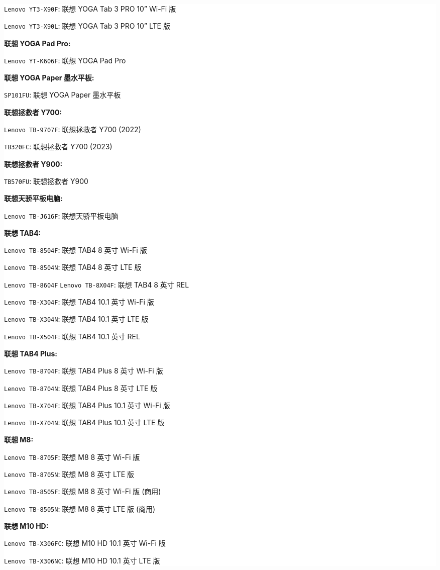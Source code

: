 `Lenovo YT3-X90F`: 联想 YOGA Tab 3 PRO 10” Wi-Fi 版

`Lenovo YT3-X90L`: 联想 YOGA Tab 3 PRO 10” LTE 版

**联想 YOGA Pad Pro:**

`Lenovo YT-K606F`: 联想 YOGA Pad Pro

**联想 YOGA Paper 墨水平板:**

`SP101FU`: 联想 YOGA Paper 墨水平板

**联想拯救者 Y700:**

`Lenovo TB-9707F`: 联想拯救者 Y700 (2022)

`TB320FC`: 联想拯救者 Y700 (2023)

**联想拯救者 Y900:**

`TB570FU`: 联想拯救者 Y900

**联想天骄平板电脑:**

`Lenovo TB-J616F`: 联想天骄平板电脑

**联想 TAB4:**

`Lenovo TB-8504F`: 联想 TAB4 8 英寸 Wi-Fi 版

`Lenovo TB-8504N`: 联想 TAB4 8 英寸 LTE 版

`Lenovo TB-8604F` `Lenovo TB-8X04F`: 联想 TAB4 8 英寸 REL

`Lenovo TB-X304F`: 联想 TAB4 10.1 英寸 Wi-Fi 版

`Lenovo TB-X304N`: 联想 TAB4 10.1 英寸 LTE 版

`Lenovo TB-X504F`: 联想 TAB4 10.1 英寸 REL

**联想 TAB4 Plus:**

`Lenovo TB-8704F`: 联想 TAB4 Plus 8 英寸 Wi-Fi 版

`Lenovo TB-8704N`: 联想 TAB4 Plus 8 英寸 LTE 版

`Lenovo TB-X704F`: 联想 TAB4 Plus 10.1 英寸 Wi-Fi 版

`Lenovo TB-X704N`: 联想 TAB4 Plus 10.1 英寸 LTE 版

**联想 M8:**

`Lenovo TB-8705F`: 联想 M8 8 英寸 Wi-Fi 版

`Lenovo TB-8705N`: 联想 M8 8 英寸 LTE 版

`Lenovo TB-8505F`: 联想 M8 8 英寸 Wi-Fi 版 (商用)

`Lenovo TB-8505N`: 联想 M8 8 英寸 LTE 版 (商用)

**联想 M10 HD:**

`Lenovo TB-X306FC`: 联想 M10 HD 10.1 英寸 Wi-Fi 版

`Lenovo TB-X306NC`: 联想 M10 HD 10.1 英寸 LTE 版
